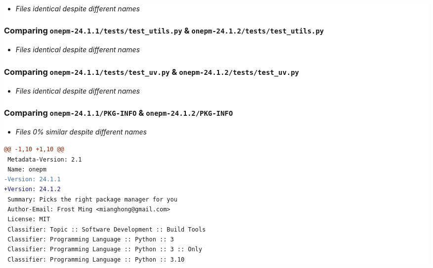  * *Files identical despite different names*

### Comparing `onepm-24.1.1/tests/test_utils.py` & `onepm-24.1.2/tests/test_utils.py`

 * *Files identical despite different names*

### Comparing `onepm-24.1.1/tests/test_uv.py` & `onepm-24.1.2/tests/test_uv.py`

 * *Files identical despite different names*

### Comparing `onepm-24.1.1/PKG-INFO` & `onepm-24.1.2/PKG-INFO`

 * *Files 0% similar despite different names*

```diff
@@ -1,10 +1,10 @@
 Metadata-Version: 2.1
 Name: onepm
-Version: 24.1.1
+Version: 24.1.2
 Summary: Picks the right package manager for you
 Author-Email: Frost Ming <mianghong@gmail.com>
 License: MIT
 Classifier: Topic :: Software Development :: Build Tools
 Classifier: Programming Language :: Python :: 3
 Classifier: Programming Language :: Python :: 3 :: Only
 Classifier: Programming Language :: Python :: 3.10
```

